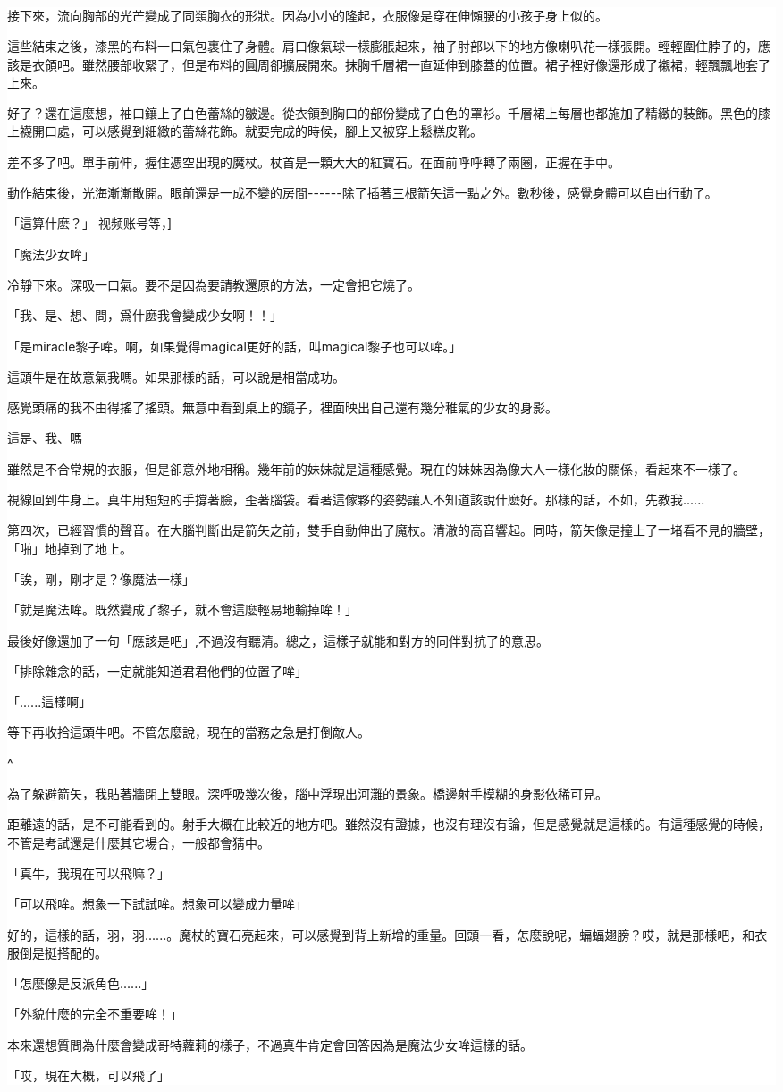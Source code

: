 接下來，流向胸部的光芒變成了同類胸衣的形狀。因為小小的隆起，衣服像是穿在伸懶腰的小孩子身上似的。

這些結束之後，漆黑的布料一口氣包裹住了身體。肩口像氣球一樣膨脹起來，袖子肘部以下的地方像喇叭花一樣張開。輕輕圍住脖子的，應該是衣領吧。雖然腰部收緊了，但是布料的圓周卻擴展開來。抹胸千層裙一直延伸到膝蓋的位置。裙子裡好像還形成了襯裙，輕飄飄地套了上來。

好了？還在這麼想，袖口鑲上了白色蕾絲的皺邊。從衣領到胸口的部份變成了白色的罩衫。千層裙上每層也都施加了精緻的裝飾。黑色的膝上襪開口處，可以感覺到細緻的蕾絲花飾。就要完成的時候，腳上又被穿上鬆糕皮靴。

差不多了吧。單手前伸，握住憑空出現的魔杖。杖首是一顆大大的紅寶石。在面前呼呼轉了兩圈，正握在手中。

動作結束後，光海漸漸散開。眼前還是一成不變的房間------除了插著三根箭矢這一點之外。數秒後，感覺身體可以自由行動了。

「這算什麽？」 视频账号等，]

「魔法少女哞」

冷靜下來。深吸一口氣。要不是因為要請教還原的方法，一定會把它燒了。

「我、是、想、問，爲什麽我會變成少女啊！！」

「是miracle黎子哞。啊，如果覺得magical更好的話，叫magical黎子也可以哞。」

這頭牛是在故意氣我嗎。如果那樣的話，可以說是相當成功。

感覺頭痛的我不由得搖了搖頭。無意中看到桌上的鏡子，裡面映出自己還有幾分稚氣的少女的身影。

這是、我、嗎

雖然是不合常規的衣服，但是卻意外地相稱。幾年前的妹妹就是這種感覺。現在的妹妹因為像大人一樣化妝的關係，看起來不一樣了。

視線回到牛身上。真牛用短短的手撐著臉，歪著腦袋。看著這傢夥的姿勢讓人不知道該說什麽好。那樣的話，不如，先教我......

第四次，已經習慣的聲音。在大腦判斷出是箭矢之前，雙手自動伸出了魔杖。清澈的高音響起。同時，箭矢像是撞上了一堵看不見的牆壁，「啪」地掉到了地上。

「誒，剛，剛才是？像魔法一樣」

「就是魔法哞。既然變成了黎子，就不會這麼輕易地輸掉哞！」

最後好像還加了一句「應該是吧」,不過沒有聽清。總之，這樣子就能和對方的同伴對抗了的意思。

「排除雜念的話，一定就能知道君君他們的位置了哞」

「......這樣啊」

等下再收拾這頭牛吧。不管怎麼說，現在的當務之急是打倒敵人。

 ^

為了躲避箭矢，我貼著牆閉上雙眼。深呼吸幾次後，腦中浮現出河灘的景象。橋邊射手模糊的身影依稀可見。

距離遠的話，是不可能看到的。射手大概在比較近的地方吧。雖然沒有證據，也沒有理沒有論，但是感覺就是這樣的。有這種感覺的時候，不管是考試還是什麼其它場合，一般都會猜中。

「真牛，我現在可以飛嘛？」

「可以飛哞。想象一下試試哞。想象可以變成力量哞」

好的，這樣的話，羽，羽......。魔杖的寶石亮起來，可以感覺到背上新增的重量。回頭一看，怎麼說呢，蝙蝠翅膀？哎，就是那樣吧，和衣服倒是挺搭配的。

「怎麼像是反派角色......」

「外貌什麼的完全不重要哞！」

本來還想質問為什麼會變成哥特蘿莉的樣子，不過真牛肯定會回答因為是魔法少女哞這樣的話。

「哎，現在大概，可以飛了」
